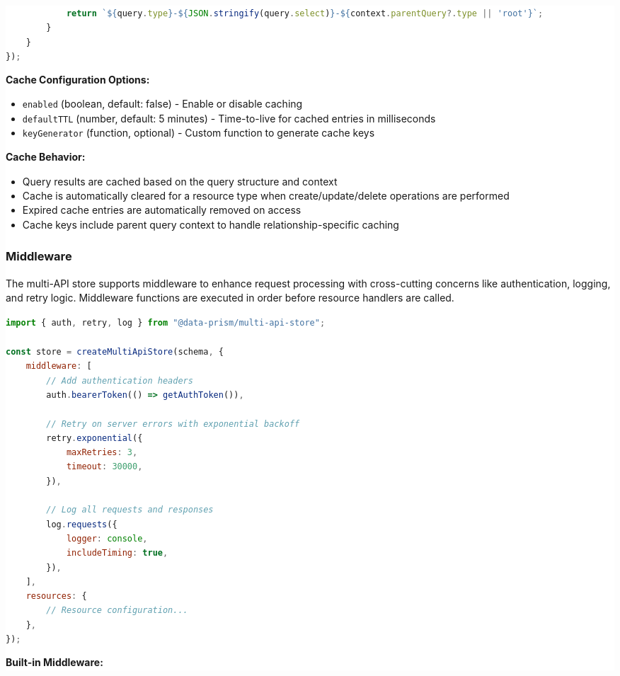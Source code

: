 ```javascript
			return `${query.type}-${JSON.stringify(query.select)}-${context.parentQuery?.type || 'root'}`;
		}
	}
});
```

**Cache Configuration Options:**
- `enabled` (boolean, default: false) - Enable or disable caching
- `defaultTTL` (number, default: 5 minutes) - Time-to-live for cached entries in milliseconds
- `keyGenerator` (function, optional) - Custom function to generate cache keys

**Cache Behavior:**
- Query results are cached based on the query structure and context
- Cache is automatically cleared for a resource type when create/update/delete operations are performed
- Expired cache entries are automatically removed on access
- Cache keys include parent query context to handle relationship-specific caching

### Middleware

The multi-API store supports middleware to enhance request processing with cross-cutting concerns like authentication, logging, and retry logic. Middleware functions are executed in order before resource handlers are called.

```javascript
import { auth, retry, log } from "@data-prism/multi-api-store";

const store = createMultiApiStore(schema, {
	middleware: [
		// Add authentication headers
		auth.bearerToken(() => getAuthToken()),
		
		// Retry on server errors with exponential backoff
		retry.exponential({
			maxRetries: 3,
			timeout: 30000,
		}),
		
		// Log all requests and responses
		log.requests({
			logger: console,
			includeTiming: true,
		}),
	],
	resources: {
		// Resource configuration...
	},
});
```

**Built-in Middleware:**
